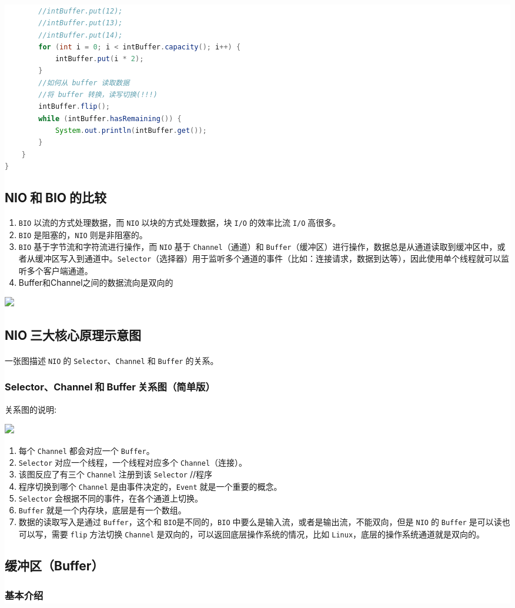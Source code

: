 ```java
        //intBuffer.put(12);
        //intBuffer.put(13);
        //intBuffer.put(14);
        for (int i = 0; i < intBuffer.capacity(); i++) {
            intBuffer.put(i * 2);
        }
        //如何从 buffer 读取数据
        //将 buffer 转换，读写切换(!!!)
        intBuffer.flip();
        while (intBuffer.hasRemaining()) {
            System.out.println(intBuffer.get());
        }
    }
}
```



## NIO 和 BIO 的比较

1. `BIO` 以流的方式处理数据，而 `NIO` 以块的方式处理数据，块 `I/O` 的效率比流 `I/O` 高很多。
2. `BIO` 是阻塞的，`NIO` 则是非阻塞的。
3. `BIO` 基于字节流和字符流进行操作，而 `NIO` 基于 `Channel`（通道）和 `Buffer`（缓冲区）进行操作，数据总是从通道读取到缓冲区中，或者从缓冲区写入到通道中。`Selector`（选择器）用于监听多个通道的事件（比如：连接请求，数据到达等），因此使用单个线程就可以监听多个客户端通道。
4. Buffer和Channel之间的数据流向是双向的

<img src="https://unpkg.zhimg.com/youthlql@1.0.0/netty/introduction/chapter_001/0007.png"/>

## NIO 三大核心原理示意图

一张图描述 `NIO` 的 `Selector`、`Channel` 和 `Buffer` 的关系。

### Selector、Channel 和 Buffer 关系图（简单版）

关系图的说明:

<img src="https://unpkg.zhimg.com/youthlql@1.0.0/netty/introduction/chapter_001/0008.png"/>

1. 每个 `Channel` 都会对应一个 `Buffer`。
2. `Selector` 对应一个线程，一个线程对应多个 `Channel`（连接）。
3. 该图反应了有三个 `Channel` 注册到该 `Selector` //程序
4. 程序切换到哪个 `Channel` 是由事件决定的，`Event` 就是一个重要的概念。
5. `Selector` 会根据不同的事件，在各个通道上切换。
6. `Buffer` 就是一个内存块，底层是有一个数组。
7. 数据的读取写入是通过 `Buffer`，这个和 `BIO`是不同的，`BIO` 中要么是输入流，或者是输出流，不能双向，但是 `NIO` 的 `Buffer` 是可以读也可以写，需要 `flip` 方法切换 `Channel` 是双向的，可以返回底层操作系统的情况，比如 `Linux`，底层的操作系统通道就是双向的。

## 缓冲区（Buffer）

### 基本介绍
